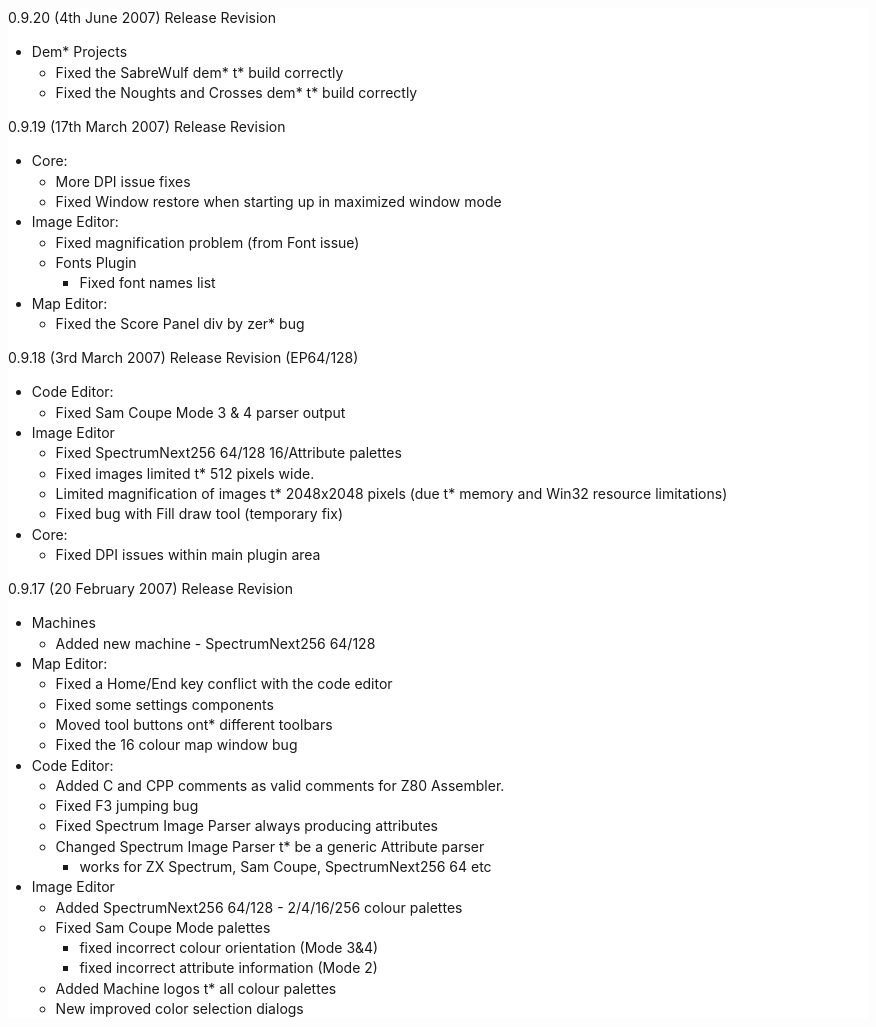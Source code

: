 0.9.20 (4th June 2007)
Release Revision
* Dem* Projects
  * Fixed the SabreWulf dem* t* build correctly
  * Fixed the Noughts and Crosses dem* t* build correctly

0.9.19 (17th March 2007)
Release Revision
* Core:
  * More DPI issue fixes
  * Fixed Window restore when starting up in maximized window mode
* Image Editor:
  * Fixed magnification problem (from Font issue)
  * Fonts Plugin
    * Fixed font names list
* Map Editor:
  * Fixed the Score Panel div by zer* bug

0.9.18 (3rd March 2007)
Release Revision (EP64/128)
* Code Editor:
  * Fixed Sam Coupe Mode 3 & 4 parser output
* Image Editor
  * Fixed SpectrumNext256 64/128 16/Attribute palettes
  * Fixed images limited t* 512 pixels wide.
  * Limited magnification of images t* 2048x2048 pixels
    (due t* memory and Win32 resource limitations)
  * Fixed bug with Fill draw tool (temporary fix)
* Core:
  * Fixed DPI issues within main plugin area

0.9.17 (20 February 2007)
Release Revision
* Machines
  * Added new machine - SpectrumNext256 64/128
* Map Editor:
  * Fixed a Home/End key conflict with the code editor
  * Fixed some settings components
  * Moved tool buttons ont* different toolbars
  * Fixed the 16 colour map window bug
* Code Editor:
  * Added C and CPP comments as valid comments for Z80 Assembler.
  * Fixed F3 jumping bug
  * Fixed Spectrum Image Parser always producing attributes
  * Changed Spectrum Image Parser t* be a generic Attribute parser
    - works for ZX Spectrum, Sam Coupe, SpectrumNext256 64 etc
* Image Editor
  * Added SpectrumNext256 64/128 - 2/4/16/256 colour palettes
  * Fixed Sam Coupe Mode palettes
    - fixed incorrect colour orientation (Mode 3&4)
    - fixed incorrect attribute information (Mode 2)
  * Added Machine logos t* all colour palettes
  * New improved color selection dialogs

